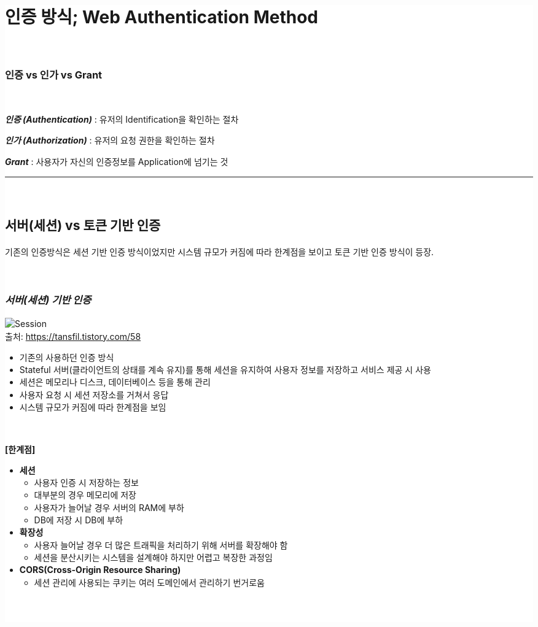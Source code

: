 # **인증 방식; Web Authentication Method**

<br>

### **인증** vs **인가** vs **Grant**

<br>

**_인증 (Authentication)_** : 유저의 Identification을 확인하는 절차
<br>

**_인가 (Authorization)_** : 유저의 요청 권한을 확인하는 절차
<br>

**_Grant_** : 사용자가 자신의 인증정보를 Application에 넘기는 것

---

<br>

## **서버(세션) vs 토큰 기반 인증**

기존의 인증방식은 세션 기반 인증 방식이었지만 시스템 규모가 커짐에 따라 한계점을 보이고 토큰 기반 인증 방식이 등장.

<br>

### **_서버(세션) 기반 인증_**

<img width="561" alt="Session" src="https://user-images.githubusercontent.com/60606025/138047297-0e15c1bb-b200-43ca-9ed9-00bdf86d1287.png"><br>
출처: https://tansfil.tistory.com/58
<br>

- 기존의 사용하던 인증 방식
- Stateful 서버(클라이언트의 상태를 계속 유지)를 통해 세션을 유지하여 사용자 정보를 저장하고 서비스 제공 시 사용
- 세션은 메모리나 디스크, 데이터베이스 등을 통해 관리
- 사용자 요청 시 세션 저장소를 거쳐서 응답
- 시스템 규모가 커짐에 따라 한계점을 보임

<br>

**[한계점]**

- **세션**
  - 사용자 인증 시 저장하는 정보
  - 대부분의 경우 메모리에 저장
  - 사용자가 늘어날 경우 서버의 RAM에 부하
  - DB에 저장 시 DB에 부하
- **확장성**
  - 사용자 늘어날 경우 더 많은 트래픽을 처리하기 위해 서버를 확장해야 함
  - 세션을 분산시키는 시스템을 설계해야 하지만 어렵고 복장한 과정임
- **CORS(Cross-Origin Resource Sharing)**
  - 세션 관리에 사용되는 쿠키는 여러 도메인에서 관리하기 번거로움

<br><br>
